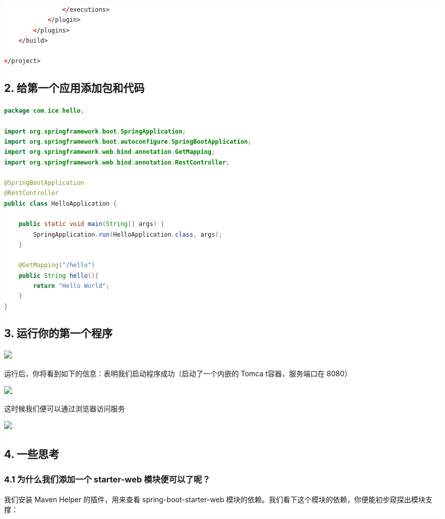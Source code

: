 ```xml
                </executions>
            </plugin>
        </plugins>
    </build>

</project>
```

## 2. 给第一个应用添加包和代码

```java
package com.ice.hello;

import org.springframework.boot.SpringApplication;
import org.springframework.boot.autoconfigure.SpringBootApplication;
import org.springframework.web.bind.annotation.GetMapping;
import org.springframework.web.bind.annotation.RestController;

@SpringBootApplication
@RestController
public class HelloApplication {

    public static void main(String[] args) {
        SpringApplication.run(HelloApplication.class, args);
    }

    @GetMapping("/hello")
    public String hello(){
        return "Hello World";
    }
}
```

## 3. 运行你的第一个程序

![](/imgs/spring/springboot/springboot-helloworld-7.png)

运行后，你将看到如下的信息：表明我们启动程序成功（启动了一个内嵌的 Tomca t容器，服务端口在 8080）

![](/imgs/spring/springboot/springboot-helloworld-8.png)

这时候我们便可以通过浏览器访问服务

![](/imgs/spring/springboot/springboot-helloworld-9.png)

## 4. 一些思考

### 4.1 为什么我们添加一个 starter-web 模块便可以了呢？

我们安装 Maven Helper 的插件，用来查看 spring-boot-starter-web 模块的依赖。我们看下这个模块的依赖，你便能初步窥探出模块支撑：
